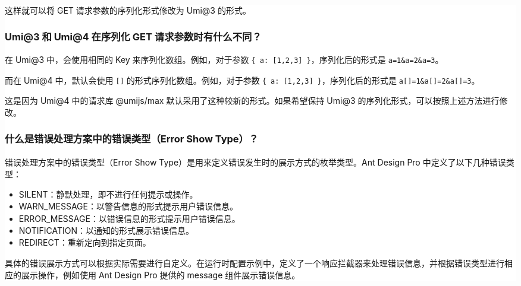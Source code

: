 这样就可以将 GET 请求参数的序列化形式修改为 Umi@3 的形式。

### Umi@3 和 Umi@4 在序列化 GET 请求参数时有什么不同？

在 Umi@3 中，会使用相同的 Key 来序列化数组。例如，对于参数 `{ a: [1,2,3] }`，序列化后的形式是 `a=1&a=2&a=3`。

而在 Umi@4 中，默认会使用 `[]` 的形式序列化数组。例如，对于参数 `{ a: [1,2,3] }`，序列化后的形式是 `a[]=1&a[]=2&a[]=3`。

这是因为 Umi@4 中的请求库 @umijs/max 默认采用了这种较新的形式。如果希望保持 Umi@3 的序列化形式，可以按照上述方法进行修改。

### 什么是错误处理方案中的错误类型（Error Show Type）？

错误处理方案中的错误类型（Error Show Type）是用来定义错误发生时的展示方式的枚举类型。Ant Design Pro 中定义了以下几种错误类型：

- SILENT：静默处理，即不进行任何提示或操作。
- WARN_MESSAGE：以警告信息的形式提示用户错误信息。
- ERROR_MESSAGE：以错误信息的形式提示用户错误信息。
- NOTIFICATION：以通知的形式展示错误信息。
- REDIRECT：重新定向到指定页面。

具体的错误展示方式可以根据实际需要进行自定义。在运行时配置示例中，定义了一个响应拦截器来处理错误信息，并根据错误类型进行相应的展示操作，例如使用 Ant Design Pro 提供的 message 组件展示错误信息。

